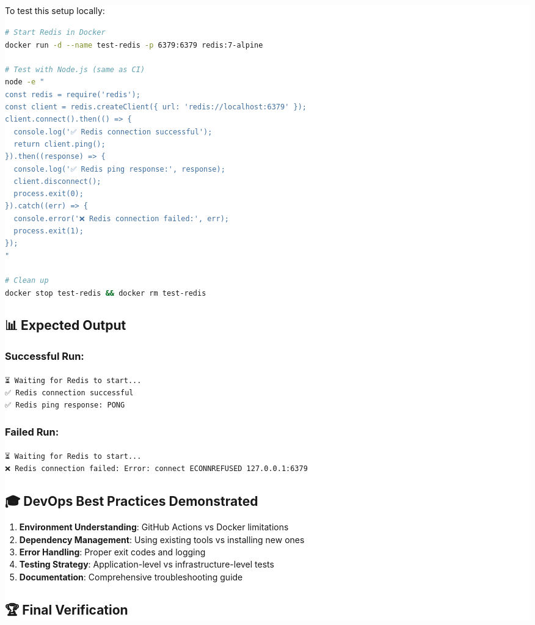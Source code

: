 To test this setup locally:

```bash
# Start Redis in Docker
docker run -d --name test-redis -p 6379:6379 redis:7-alpine

# Test with Node.js (same as CI)
node -e "
const redis = require('redis');
const client = redis.createClient({ url: 'redis://localhost:6379' });
client.connect().then(() => {
  console.log('✅ Redis connection successful');
  return client.ping();
}).then((response) => {
  console.log('✅ Redis ping response:', response);
  client.disconnect();
  process.exit(0);
}).catch((err) => {
  console.error('❌ Redis connection failed:', err);
  process.exit(1);
});
"

# Clean up
docker stop test-redis && docker rm test-redis
```

## 📊 **Expected Output**

### **Successful Run:**
```
⏳ Waiting for Redis to start...
✅ Redis connection successful
✅ Redis ping response: PONG
```

### **Failed Run:**
```
⏳ Waiting for Redis to start...
❌ Redis connection failed: Error: connect ECONNREFUSED 127.0.0.1:6379
```

## 🎓 **DevOps Best Practices Demonstrated**

1. **Environment Understanding**: GitHub Actions vs Docker limitations
2. **Dependency Management**: Using existing tools vs installing new ones
3. **Error Handling**: Proper exit codes and logging
4. **Testing Strategy**: Application-level vs infrastructure-level tests
5. **Documentation**: Comprehensive troubleshooting guide

## 🏆 **Final Verification**

